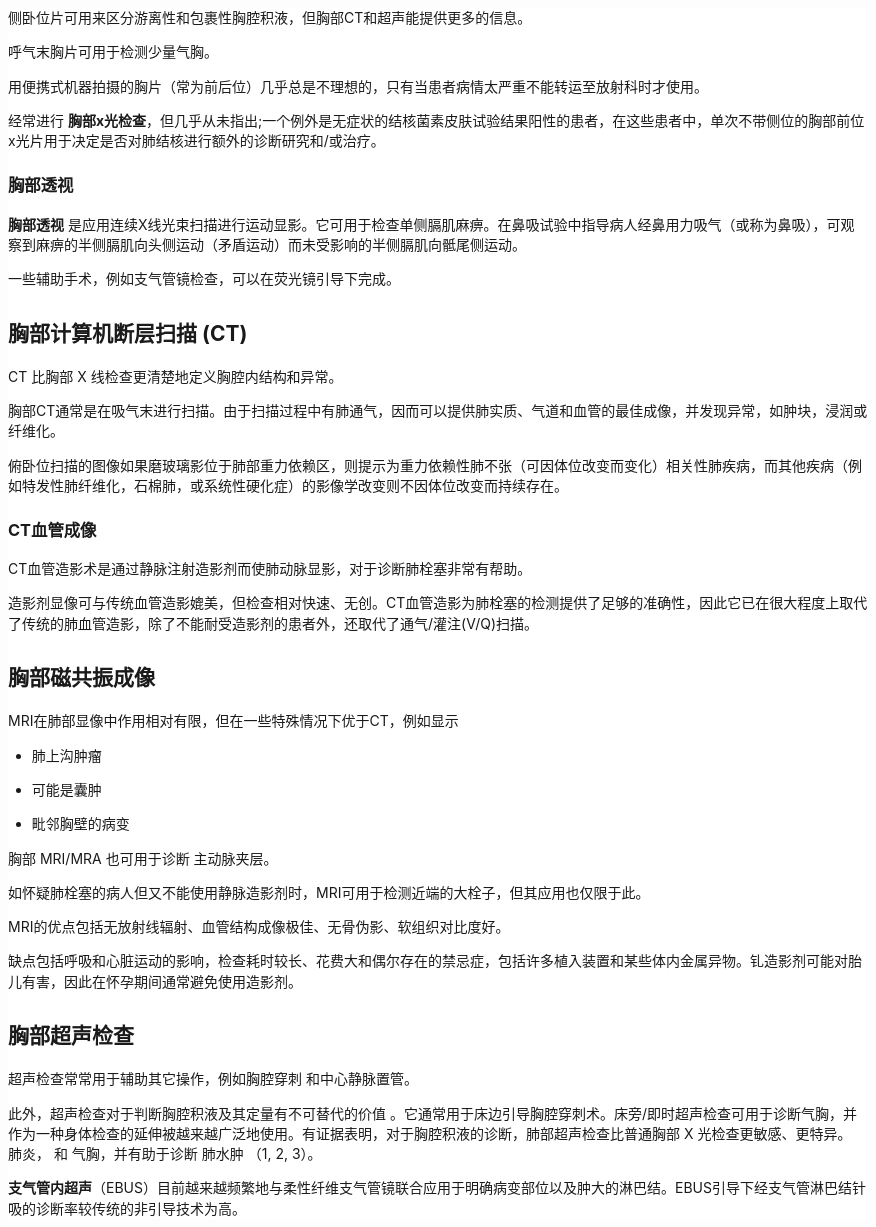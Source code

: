 侧卧位片可用来区分游离性和包裹性胸腔积液，但胸部CT和超声能提供更多的信息。

呼气末胸片可用于检测少量气胸。

用便携式机器拍摄的胸片（常为前后位）几乎总是不理想的，只有当患者病情太严重不能转运至放射科时才使用。

经常进行 **胸部x光检查**，但几乎从未指出;一个例外是无症状的结核菌素皮肤试验结果阳性的患者，在这些患者中，单次不带侧位的胸部前位x光片用于决定是否对肺结核进行额外的诊断研究和/或治疗。

### 胸部透视

**胸部透视** 是应用连续X线光束扫描进行运动显影。它可用于检查单侧膈肌麻痹。在鼻吸试验中指导病人经鼻用力吸气（或称为鼻吸），可观察到麻痹的半侧膈肌向头侧运动（矛盾运动）而未受影响的半侧膈肌向骶尾侧运动。

一些辅助手术，例如支气管镜检查，可以在荧光镜引导下完成。

## 胸部计算机断层扫描 (CT)

CT 比胸部 X 线检查更清楚地定义胸腔内结构和异常。

胸部CT通常是在吸气末进行扫描。由于扫描过程中有肺通气，因而可以提供肺实质、气道和血管的最佳成像，并发现异常，如肿块，浸润或纤维化。

俯卧位扫描的图像如果磨玻璃影位于肺部重力依赖区，则提示为重力依赖性肺不张（可因体位改变而变化）相关性肺疾病，而其他疾病（例如特发性肺纤维化，石棉肺，或系统性硬化症）的影像学改变则不因体位改变而持续存在。

### CT血管成像

CT血管造影术是通过静脉注射造影剂而使肺动脉显影，对于诊断肺栓塞非常有帮助。

造影剂显像可与传统血管造影媲美，但检查相对快速、无创。CT血管造影为肺栓塞的检测提供了足够的准确性，因此它已在很大程度上取代了传统的肺血管造影，除了不能耐受造影剂的患者外，还取代了通气/灌注(V/Q)扫描。

## 胸部磁共振成像

MRI在肺部显像中作用相对有限，但在一些特殊情况下优于CT，例如显示

- 肺上沟肿瘤

- 可能是囊肿

- 毗邻胸壁的病变


胸部 MRI/MRA 也可用于诊断 主动脉夹层。

如怀疑肺栓塞的病人但又不能使用静脉造影剂时，MRI可用于检测近端的大栓子，但其应用也仅限于此。

MRI的优点包括无放射线辐射、血管结构成像极佳、无骨伪影、软组织对比度好。

缺点包括呼吸和心脏运动的影响，检查耗时较长、花费大和偶尔存在的禁忌症，包括许多植入装置和某些体内金属异物。钆造影剂可能对胎儿有害，因此在怀孕期间通常避免使用造影剂。

## 胸部超声检查

超声检查常常用于辅助其它操作，例如胸腔穿刺 和中心静脉置管。

此外，超声检查对于判断胸腔积液及其定量有不可替代的价值 。它通常用于床边引导胸腔穿刺术。床旁/即时超声检查可用于诊断气胸，并作为一种身体检查的延伸被越来越广泛地使用。有证据表明，对于胸腔积液的诊断，肺部超声检查比普通胸部 X 光检查更敏感、更特异。 肺炎， 和 气胸，并有助于诊断 肺水肿 （1, 2, 3）。

**支气管内超声**（EBUS）目前越来越频繁地与柔性纤维支气管镜联合应用于明确病变部位以及肿大的淋巴结。EBUS引导下经支气管淋巴结针吸的诊断率较传统的非引导技术为高。
